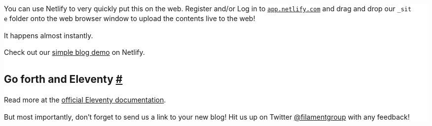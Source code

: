 You can use Netlify to very quickly put this on the web. Register and/or Log in to [`app.netlify.com`](https://app.netlify.com/) and drag and drop our `_site` folder onto the web browser window to upload the contents live to the web!

It happens almost instantly.

Check out our [simple blog demo](https://modest-colden-60bed7.netlify.com/) on Netlify.

## Go forth and Eleventy [#](https://www.filamentgroup.com/lab/build-a-blog/#go-forth-and-eleventy)

Read more at the [official Eleventy documentation](https://www.11ty.io/docs/).

But most importantly, don’t forget to send us a link to your new blog! Hit us up on Twitter [@filamentgroup](https://twitter.com/filamentgroup) with any feedback!

  

